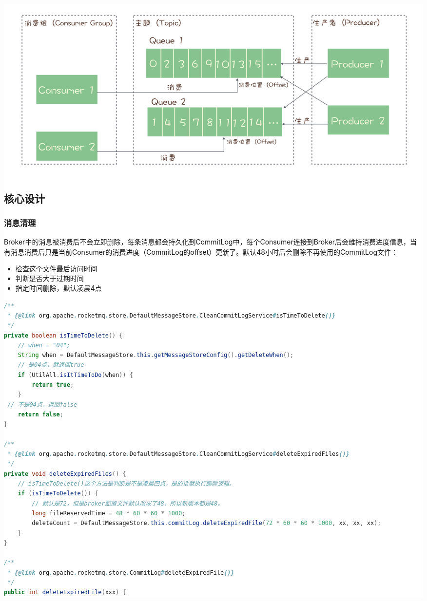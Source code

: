 ![RocketMQ-Offset](images/Middleware/RocketMQ-Offset.png)



## 核心设计

### 消息清理

Broker中的消息被消费后不会立即删除，每条消息都会持久化到CommitLog中，每个Consumer连接到Broker后会维持消费进度信息，当有消息消费后只是当前Consumer的消费进度（CommitLog的offset）更新了。默认48小时后会删除不再使用的CommitLog文件：

- 检查这个文件最后访问时间
- 判断是否大于过期时间
- 指定时间删除，默认凌晨4点

```java
/**
 * {@link org.apache.rocketmq.store.DefaultMessageStore.CleanCommitLogService#isTimeToDelete()}
 */
private boolean isTimeToDelete() {
    // when = "04";
    String when = DefaultMessageStore.this.getMessageStoreConfig().getDeleteWhen();
    // 是04点，就返回true
    if (UtilAll.isItTimeToDo(when)) {
        return true;
    }
 // 不是04点，返回false
    return false;
}

/**
 * {@link org.apache.rocketmq.store.DefaultMessageStore.CleanCommitLogService#deleteExpiredFiles()}
 */
private void deleteExpiredFiles() {
    // isTimeToDelete()这个方法是判断是不是凌晨四点，是的话就执行删除逻辑。
    if (isTimeToDelete()) {
        // 默认是72，但是broker配置文件默认改成了48，所以新版本都是48。
        long fileReservedTime = 48 * 60 * 60 * 1000;
        deleteCount = DefaultMessageStore.this.commitLog.deleteExpiredFile(72 * 60 * 60 * 1000, xx, xx, xx);
    }
}
                                                                       
/**
 * {@link org.apache.rocketmq.store.CommitLog#deleteExpiredFile()}
 */
public int deleteExpiredFile(xxx) {
```